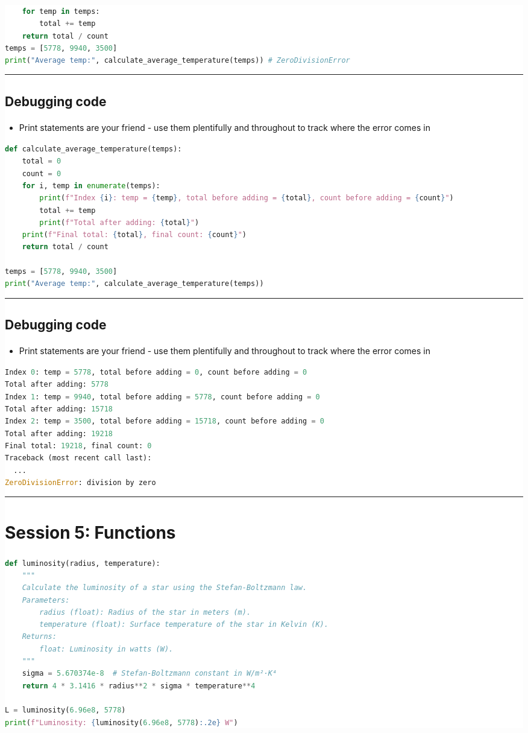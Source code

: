 ```python
    for temp in temps:
        total += temp
    return total / count
temps = [5778, 9940, 3500]
print("Average temp:", calculate_average_temperature(temps)) # ZeroDivisionError
```
---
## Debugging code
- Print statements are your friend - use them plentifully and throughout to track where the error comes in
```python
def calculate_average_temperature(temps):
    total = 0
    count = 0
    for i, temp in enumerate(temps):
        print(f"Index {i}: temp = {temp}, total before adding = {total}, count before adding = {count}")
        total += temp
        print(f"Total after adding: {total}")
    print(f"Final total: {total}, final count: {count}")
    return total / count 

temps = [5778, 9940, 3500]
print("Average temp:", calculate_average_temperature(temps))
```
---
## Debugging code
- Print statements are your friend - use them plentifully and throughout to track where the error comes in
```python
Index 0: temp = 5778, total before adding = 0, count before adding = 0
Total after adding: 5778
Index 1: temp = 9940, total before adding = 5778, count before adding = 0
Total after adding: 15718
Index 2: temp = 3500, total before adding = 15718, count before adding = 0
Total after adding: 19218
Final total: 19218, final count: 0
Traceback (most recent call last):
  ...
ZeroDivisionError: division by zero
```
---
# Session 5: Functions

```python
def luminosity(radius, temperature):
    """
    Calculate the luminosity of a star using the Stefan-Boltzmann law.
    Parameters:
        radius (float): Radius of the star in meters (m).
        temperature (float): Surface temperature of the star in Kelvin (K).
    Returns:
        float: Luminosity in watts (W).
    """
    sigma = 5.670374e-8  # Stefan-Boltzmann constant in W/m²·K⁴
    return 4 * 3.1416 * radius**2 * sigma * temperature**4

L = luminosity(6.96e8, 5778)
print(f"Luminosity: {luminosity(6.96e8, 5778):.2e} W")
```